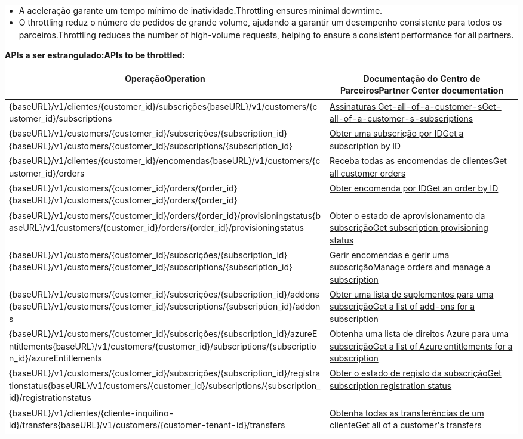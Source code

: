 - <span data-ttu-id="9d03e-285">A aceleração garante um tempo mínimo de inatividade.</span><span class="sxs-lookup"><span data-stu-id="9d03e-285">Throttling ensures minimal downtime.</span></span>
- <span data-ttu-id="9d03e-286">O throttling reduz o número de pedidos de grande volume, ajudando a garantir um desempenho consistente para todos os parceiros.</span><span class="sxs-lookup"><span data-stu-id="9d03e-286">Throttling reduces the number of high-volume requests, helping to ensure a consistent performance for all partners.</span></span>

<span data-ttu-id="9d03e-287">**APIs a ser estrangulado:**</span><span class="sxs-lookup"><span data-stu-id="9d03e-287">**APIs to be throttled:**</span></span>

| <span data-ttu-id="9d03e-288">Operação</span><span class="sxs-lookup"><span data-stu-id="9d03e-288">Operation</span></span> | <span data-ttu-id="9d03e-289">Documentação do Centro de Parceiros</span><span class="sxs-lookup"><span data-stu-id="9d03e-289">Partner Center documentation</span></span> |
| ------ | ------- |
|<span data-ttu-id="9d03e-290">{baseURL}/v1/clientes/{customer_id}/subscrições</span><span class="sxs-lookup"><span data-stu-id="9d03e-290">{baseURL}/v1/customers/{customer_id}/subscriptions</span></span>  | [<span data-ttu-id="9d03e-291">Assinaturas Get-all-of-a-customer-s</span><span class="sxs-lookup"><span data-stu-id="9d03e-291">Get-all-of-a-customer-s-subscriptions</span></span>](/partner-center/develop/get-all-of-a-customer-s-subscriptions) |
|<span data-ttu-id="9d03e-292">{baseURL}/v1/customers/{customer_id}/subscrições/{subscription_id}</span><span class="sxs-lookup"><span data-stu-id="9d03e-292">{baseURL}/v1/customers/{customer_id}/subscriptions/{subscription_id}</span></span>  | [<span data-ttu-id="9d03e-293">Obter uma subscrição por ID</span><span class="sxs-lookup"><span data-stu-id="9d03e-293">Get a subscription by ID</span></span>](/partner-center/develop/get-a-subscription-by-id) |
|<span data-ttu-id="9d03e-294">{baseURL}/v1/clientes/{customer_id}/encomendas</span><span class="sxs-lookup"><span data-stu-id="9d03e-294">{baseURL}/v1/customers/{customer_id}/orders</span></span>  | [<span data-ttu-id="9d03e-295">Receba todas as encomendas de clientes</span><span class="sxs-lookup"><span data-stu-id="9d03e-295">Get all customer orders</span></span>](/partner-center/develop/get-all-of-a-customer-s-orders) |
|<span data-ttu-id="9d03e-296">{baseURL}/v1/customers/{customer_id}/orders/{order_id}</span><span class="sxs-lookup"><span data-stu-id="9d03e-296">{baseURL}/v1/customers/{customer_id}/orders/{order_id}</span></span>  | [<span data-ttu-id="9d03e-297">Obter encomenda por ID</span><span class="sxs-lookup"><span data-stu-id="9d03e-297">Get an order by ID</span></span>](/partner-center/develop/get-an-order-by-id) |
|<span data-ttu-id="9d03e-298">{baseURL}/v1/customers/{customer_id}/orders/{order_id}/provisioningstatus</span><span class="sxs-lookup"><span data-stu-id="9d03e-298">{baseURL}/v1/customers/{customer_id}/orders/{order_id}/provisioningstatus</span></span>  | [<span data-ttu-id="9d03e-299">Obter o estado de aprovisionamento da subscrição</span><span class="sxs-lookup"><span data-stu-id="9d03e-299">Get subscription provisioning status</span></span>](/partner-center/develop/get-subscription-provisioning-status) |
|<span data-ttu-id="9d03e-300">{baseURL}/v1/customers/{customer_id}/subscrições/{subscription_id}</span><span class="sxs-lookup"><span data-stu-id="9d03e-300">{baseURL}/v1/customers/{customer_id}/subscriptions/{subscription_id}</span></span>  | [<span data-ttu-id="9d03e-301">Gerir encomendas e gerir uma subscrição</span><span class="sxs-lookup"><span data-stu-id="9d03e-301">Manage orders and manage a subscription</span></span>](/partner-center/develop/manage-orders#manage-a-subscription) |
|<span data-ttu-id="9d03e-302">{baseURL}/v1/customers/{customer_id}/subscrições/{subscription_id}/addons</span><span class="sxs-lookup"><span data-stu-id="9d03e-302">{baseURL}/v1/customers/{customer_id}/subscriptions/{subscription_id}/addons</span></span>  | [<span data-ttu-id="9d03e-303">Obter uma lista de suplementos para uma subscrição</span><span class="sxs-lookup"><span data-stu-id="9d03e-303">Get a list of add-ons for a subscription</span></span>](/partner-center/develop/get-a-list-of-add-ons-for-a-subscription) |
|<span data-ttu-id="9d03e-304">{baseURL}/v1/customers/{customer_id}/subscrições/{subscription_id}/azureEntitlements</span><span class="sxs-lookup"><span data-stu-id="9d03e-304">{baseURL}/v1/customers/{customer_id}/subscriptions/{subscription_id}/azureEntitlements</span></span> | [<span data-ttu-id="9d03e-305">Obtenha uma lista de direitos Azure para uma subscrição</span><span class="sxs-lookup"><span data-stu-id="9d03e-305">Get a list of Azure entitlements for a subscription</span></span>](/partner-center/develop/get-a-list-of-azure-entitlements-for-subscription) |
|<span data-ttu-id="9d03e-306">{baseURL}/v1/customers/{customer_id}/subscrições/{subscription_id}/registrationstatus</span><span class="sxs-lookup"><span data-stu-id="9d03e-306">{baseURL}/v1/customers/{customer_id}/subscriptions/{subscription_id}/registrationstatus</span></span>  | [<span data-ttu-id="9d03e-307">Obter o estado de registo da subscrição</span><span class="sxs-lookup"><span data-stu-id="9d03e-307">Get subscription registration status</span></span>](/partner-center/develop/get-subscription-registration-status) |
|<span data-ttu-id="9d03e-308">{baseURL}/v1/clientes/{cliente-inquilino-id}/transfers</span><span class="sxs-lookup"><span data-stu-id="9d03e-308">{baseURL}/v1/customers/{customer-tenant-id}/transfers</span></span>  | [<span data-ttu-id="9d03e-309">Obtenha todas as transferências de um cliente</span><span class="sxs-lookup"><span data-stu-id="9d03e-309">Get all of a customer's transfers</span></span>](/partner-center/develop/get-all-of-a-customer-s-transfers) |